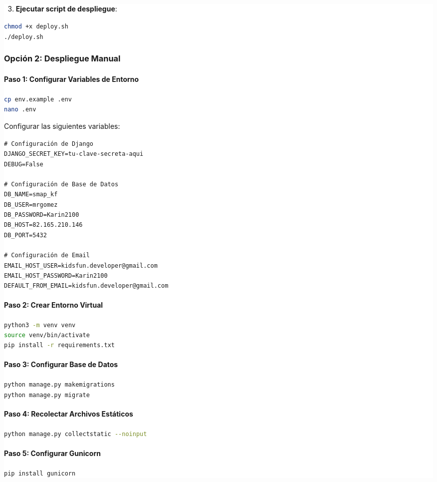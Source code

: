 3. **Ejecutar script de despliegue**:
```bash
chmod +x deploy.sh
./deploy.sh
```

### Opción 2: Despliegue Manual

#### Paso 1: Configurar Variables de Entorno
```bash
cp env.example .env
nano .env
```

Configurar las siguientes variables:
```env
# Configuración de Django
DJANGO_SECRET_KEY=tu-clave-secreta-aqui
DEBUG=False

# Configuración de Base de Datos
DB_NAME=smap_kf
DB_USER=mrgomez
DB_PASSWORD=Karin2100
DB_HOST=82.165.210.146
DB_PORT=5432

# Configuración de Email
EMAIL_HOST_USER=kidsfun.developer@gmail.com
EMAIL_HOST_PASSWORD=Karin2100
DEFAULT_FROM_EMAIL=kidsfun.developer@gmail.com
```

#### Paso 2: Crear Entorno Virtual
```bash
python3 -m venv venv
source venv/bin/activate
pip install -r requirements.txt
```

#### Paso 3: Configurar Base de Datos
```bash
python manage.py makemigrations
python manage.py migrate
```

#### Paso 4: Recolectar Archivos Estáticos
```bash
python manage.py collectstatic --noinput
```

#### Paso 5: Configurar Gunicorn
```bash
pip install gunicorn
```
